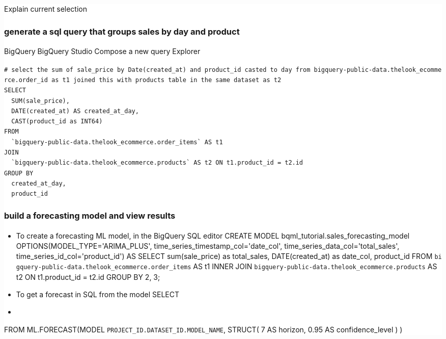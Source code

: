 Explain current selection
### generate a sql query that groups sales by day and product
BigQuery
BigQuery Studio
Compose a new query
Explorer

```
# select the sum of sale_price by Date(created_at) and product_id casted to day from bigquery-public-data.thelook_ecommerce.order_id as t1 joined this with products table in the same dataset as t2
SELECT
  SUM(sale_price),
  DATE(created_at) AS created_at_day,
  CAST(product_id as INT64)
FROM
  `bigquery-public-data.thelook_ecommerce.order_items` AS t1
JOIN
  `bigquery-public-data.thelook_ecommerce.products` AS t2 ON t1.product_id = t2.id
GROUP BY
  created_at_day,
  product_id
```

### build a forecasting model and view results
- To create a forecasting ML model, in the BigQuery SQL editor
CREATE MODEL bqml_tutorial.sales_forecasting_model
OPTIONS(MODEL_TYPE='ARIMA_PLUS',
time_series_timestamp_col='date_col',
time_series_data_col='total_sales',
time_series_id_col='product_id') AS
SELECT sum(sale_price) as total_sales,
DATE(created_at) as date_col,
product_id
FROM `bigquery-public-data.thelook_ecommerce.order_items`
AS t1
INNER JOIN `bigquery-public-data.thelook_ecommerce.products`
AS t2
ON t1.product_id = t2.id
GROUP BY 2, 3;

- To get a forecast in SQL from the model
SELECT
*
FROM
  ML.FORECAST(MODEL `PROJECT_ID.DATASET_ID.MODEL_NAME`,
STRUCT(
      7 AS horizon,
      0.95 AS confidence_level
)
)
